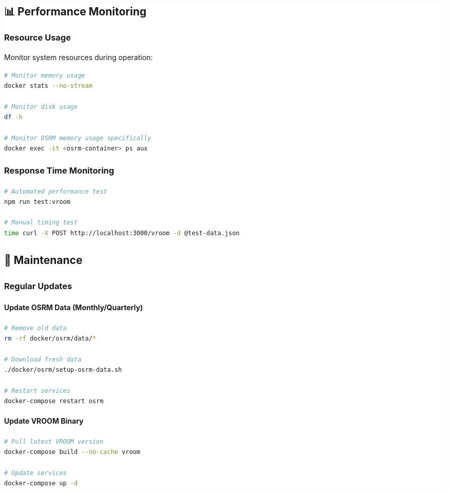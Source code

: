 ## 📊 Performance Monitoring

### Resource Usage

Monitor system resources during operation:

```bash
# Monitor memory usage
docker stats --no-stream

# Monitor disk usage
df -h

# Monitor OSRM memory usage specifically
docker exec -it <osrm-container> ps aux
```

### Response Time Monitoring

```bash
# Automated performance test
npm run test:vroom

# Manual timing test
time curl -X POST http://localhost:3000/vroom -d @test-data.json
```

## 🔄 Maintenance

### Regular Updates

#### Update OSRM Data (Monthly/Quarterly)
```bash
# Remove old data
rm -rf docker/osrm/data/*

# Download fresh data
./docker/osrm/setup-osrm-data.sh

# Restart services
docker-compose restart osrm
```

#### Update VROOM Binary
```bash
# Pull latest VROOM version
docker-compose build --no-cache vroom

# Update services
docker-compose up -d
```
